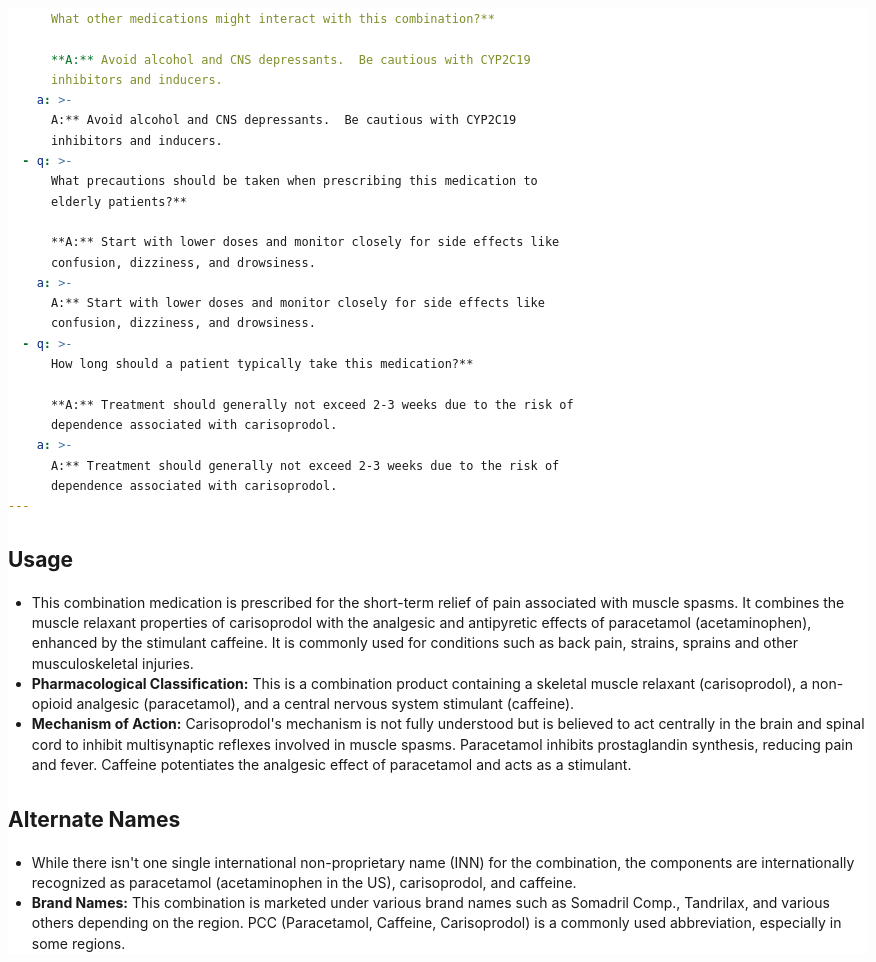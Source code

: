```yaml
      What other medications might interact with this combination?**

      **A:** Avoid alcohol and CNS depressants.  Be cautious with CYP2C19
      inhibitors and inducers.
    a: >-
      A:** Avoid alcohol and CNS depressants.  Be cautious with CYP2C19
      inhibitors and inducers.
  - q: >-
      What precautions should be taken when prescribing this medication to
      elderly patients?**

      **A:** Start with lower doses and monitor closely for side effects like
      confusion, dizziness, and drowsiness.
    a: >-
      A:** Start with lower doses and monitor closely for side effects like
      confusion, dizziness, and drowsiness.
  - q: >-
      How long should a patient typically take this medication?**

      **A:** Treatment should generally not exceed 2-3 weeks due to the risk of
      dependence associated with carisoprodol.
    a: >-
      A:** Treatment should generally not exceed 2-3 weeks due to the risk of
      dependence associated with carisoprodol.
---
```

## **Usage**

- This combination medication is prescribed for the short-term relief of pain associated with muscle spasms.  It combines the muscle relaxant properties of carisoprodol with the analgesic and antipyretic effects of paracetamol (acetaminophen), enhanced by the stimulant caffeine.  It is commonly used for conditions such as back pain, strains, sprains and other musculoskeletal injuries.
- **Pharmacological Classification:** This is a combination product containing a skeletal muscle relaxant (carisoprodol), a non-opioid analgesic (paracetamol), and a central nervous system stimulant (caffeine).
- **Mechanism of Action:** Carisoprodol's mechanism is not fully understood but is believed to act centrally in the brain and spinal cord to inhibit multisynaptic reflexes involved in muscle spasms. Paracetamol inhibits prostaglandin synthesis, reducing pain and fever.  Caffeine potentiates the analgesic effect of paracetamol and acts as a stimulant.


## **Alternate Names**

- While there isn't one single international non-proprietary name (INN) for the combination, the components are internationally recognized as paracetamol (acetaminophen in the US), carisoprodol, and caffeine.
- **Brand Names:** This combination is marketed under various brand names such as Somadril Comp., Tandrilax, and various others depending on the region. PCC (Paracetamol, Caffeine, Carisoprodol) is a commonly used abbreviation, especially in some regions.
